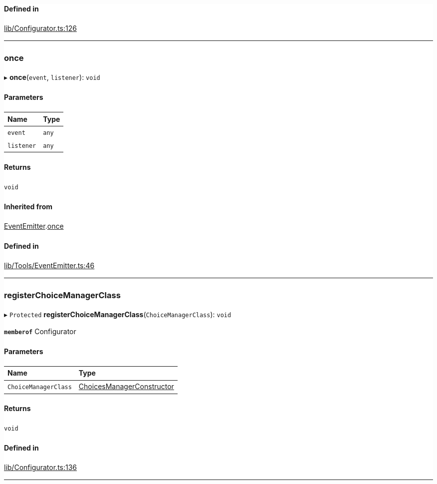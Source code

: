 #### Defined in

[lib/Configurator.ts:126](https://github.com/P0ulpy/Configurateur-OakAddins/blob/af13efb/src/lib/Configurator.ts#L126)

___

### once

▸ **once**(`event`, `listener`): `void`

#### Parameters

| Name | Type |
| :------ | :------ |
| `event` | `any` |
| `listener` | `any` |

#### Returns

`void`

#### Inherited from

[EventEmitter](../wiki/Class-EventEmitter).[once](../wiki/Class-EventEmitter#once)

#### Defined in

[lib/Tools/EventEmitter.ts:46](https://github.com/P0ulpy/Configurateur-OakAddins/blob/af13efb/src/lib/Tools/EventEmitter.ts#L46)

___

### registerChoiceManagerClass

▸ `Protected` **registerChoiceManagerClass**(`ChoiceManagerClass`): `void`

**`memberof`** Configurator

#### Parameters

| Name | Type |
| :------ | :------ |
| `ChoiceManagerClass` | [ChoicesManagerConstructor](../wiki/Module-lib/ChoicesManagement/ChoicesManager#choicesmanagerconstructor) |

#### Returns

`void`

#### Defined in

[lib/Configurator.ts:136](https://github.com/P0ulpy/Configurateur-OakAddins/blob/af13efb/src/lib/Configurator.ts#L136)

___
